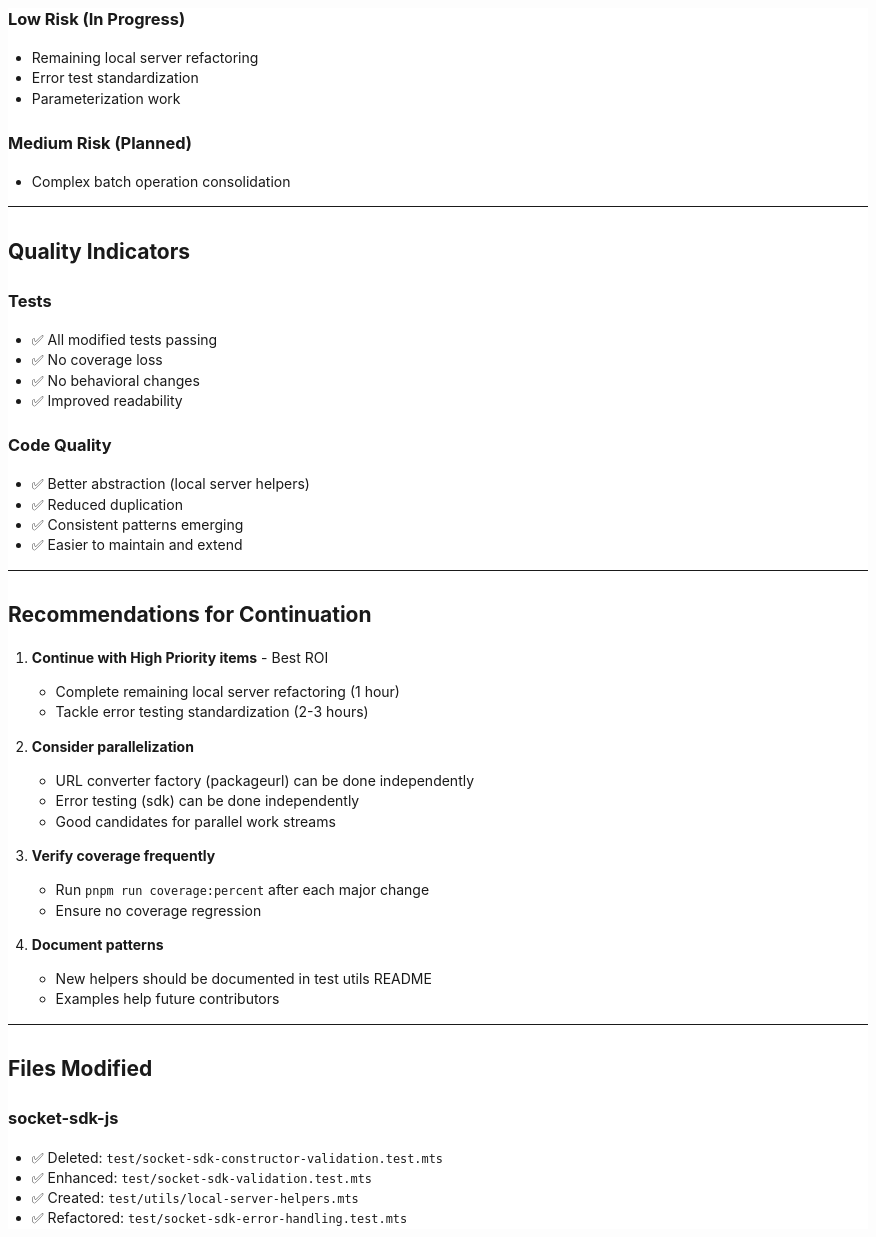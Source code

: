### Low Risk (In Progress)
- Remaining local server refactoring
- Error test standardization
- Parameterization work

### Medium Risk (Planned)
- Complex batch operation consolidation

---

## Quality Indicators

### Tests
- ✅ All modified tests passing
- ✅ No coverage loss
- ✅ No behavioral changes
- ✅ Improved readability

### Code Quality
- ✅ Better abstraction (local server helpers)
- ✅ Reduced duplication
- ✅ Consistent patterns emerging
- ✅ Easier to maintain and extend

---

## Recommendations for Continuation

1. **Continue with High Priority items** - Best ROI
   - Complete remaining local server refactoring (1 hour)
   - Tackle error testing standardization (2-3 hours)

2. **Consider parallelization**
   - URL converter factory (packageurl) can be done independently
   - Error testing (sdk) can be done independently
   - Good candidates for parallel work streams

3. **Verify coverage frequently**
   - Run `pnpm run coverage:percent` after each major change
   - Ensure no coverage regression

4. **Document patterns**
   - New helpers should be documented in test utils README
   - Examples help future contributors

---

## Files Modified

### socket-sdk-js
- ✅ Deleted: `test/socket-sdk-constructor-validation.test.mts`
- ✅ Enhanced: `test/socket-sdk-validation.test.mts`
- ✅ Created: `test/utils/local-server-helpers.mts`
- ✅ Refactored: `test/socket-sdk-error-handling.test.mts`
